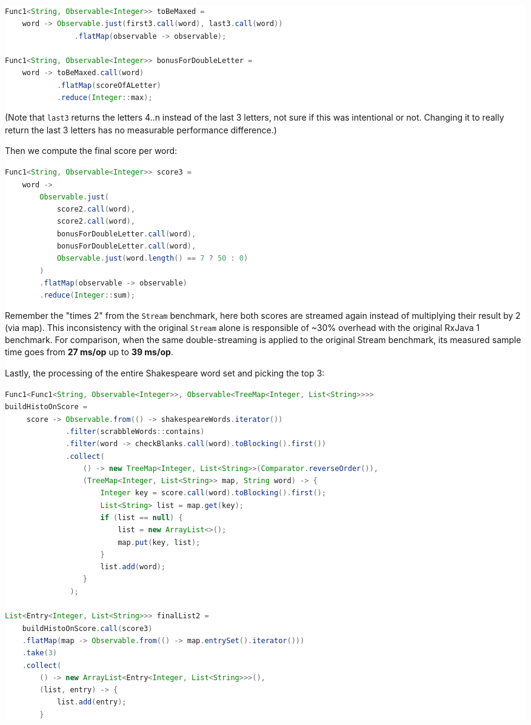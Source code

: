 ```java
Func1<String, Observable<Integer>> toBeMaxed =
    word -> Observable.just(first3.call(word), last3.call(word))
                .flatMap(observable -> observable);
 
Func1<String, Observable<Integer>> bonusForDoubleLetter =
    word -> toBeMaxed.call(word)
            .flatMap(scoreOfALetter)
            .reduce(Integer::max);
```

(Note that `last3` returns the letters 4..n instead of the last 3 letters, not sure if this was intentional or not. Changing it to really return the last 3 letters has no measurable performance difference.)  

Then we compute the final score per word:  

```java
Func1<String, Observable<Integer>> score3 =
    word ->
        Observable.just(
            score2.call(word),
            score2.call(word),
            bonusForDoubleLetter.call(word),
            bonusForDoubleLetter.call(word),
            Observable.just(word.length() == 7 ? 50 : 0)
        )
        .flatMap(observable -> observable)
        .reduce(Integer::sum);
```

Remember the "times 2" from the `Stream` benchmark, here both scores are streamed again instead of multiplying their result by 2 (via map). This inconsistency with the original `Stream` alone is responsible of ~30% overhead with the original RxJava 1 benchmark. For comparison, when the same double-streaming is applied to the original Stream benchmark, its measured sample time goes from **27 ms/op** up to **39 ms/op**.  

Lastly, the processing of the entire Shakespeare word set and picking the top 3:  

```java
Func1<Func1<String, Observable<Integer>>, Observable<TreeMap<Integer, List<String>>>>
buildHistoOnScore =
     score -> Observable.from(() -> shakespeareWords.iterator())
              .filter(scrabbleWords::contains)
              .filter(word -> checkBlanks.call(word).toBlocking().first())
              .collect(
                  () -> new TreeMap<Integer, List<String>>(Comparator.reverseOrder()),
                  (TreeMap<Integer, List<String>> map, String word) -> {
                      Integer key = score.call(word).toBlocking().first();
                      List<String> list = map.get(key);
                      if (list == null) {
                          list = new ArrayList<>();
                          map.put(key, list);
                      }
                      list.add(word);
                  }
               );
 
List<Entry<Integer, List<String>>> finalList2 =
    buildHistoOnScore.call(score3)
    .flatMap(map -> Observable.from(() -> map.entrySet().iterator()))
    .take(3)
    .collect(
        () -> new ArrayList<Entry<Integer, List<String>>>(),
        (list, entry) -> {
            list.add(entry);
        }
```